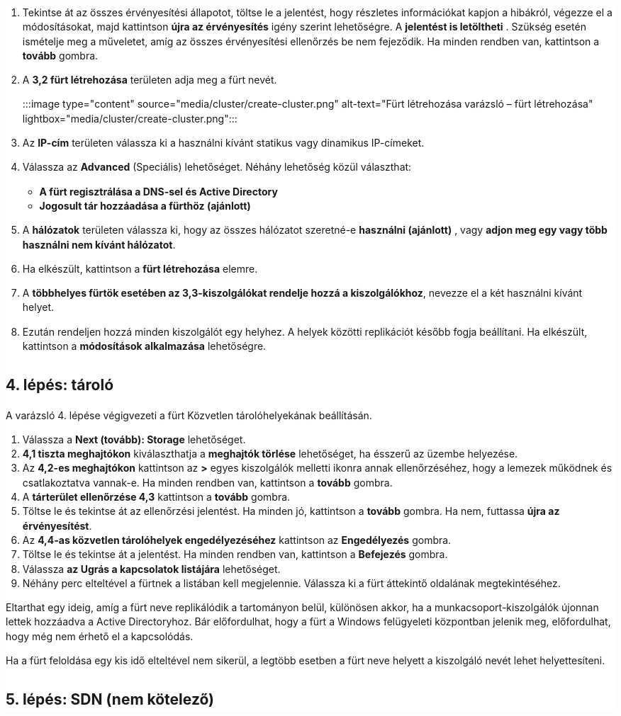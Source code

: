 1. Tekintse át az összes érvényesítési állapotot, töltse le a jelentést, hogy részletes információkat kapjon a hibákról, végezze el a módosításokat, majd kattintson **újra az érvényesítés** igény szerint lehetőségre. A **jelentést is letöltheti** . Szükség esetén ismételje meg a műveletet, amíg az összes érvényesítési ellenőrzés be nem fejeződik. Ha minden rendben van, kattintson a **tovább** gombra.
1. A **3,2 fürt létrehozása** területen adja meg a fürt nevét.

    :::image type="content" source="media/cluster/create-cluster.png" alt-text="Fürt létrehozása varázsló – fürt létrehozása" lightbox="media/cluster/create-cluster.png":::

1. Az **IP-cím** területen válassza ki a használni kívánt statikus vagy dinamikus IP-címeket.
1. Válassza az **Advanced** (Speciális) lehetőséget. Néhány lehetőség közül választhat:

    - **A fürt regisztrálása a DNS-sel és Active Directory**
    - **Jogosult tár hozzáadása a fürthöz (ajánlott)**

1. A **hálózatok** területen válassza ki, hogy az összes hálózatot szeretné-e **használni (ajánlott)** , vagy **adjon meg egy vagy több használni nem kívánt hálózatot**.

1. Ha elkészült, kattintson a **fürt létrehozása** elemre.

1. A **többhelyes fürtök esetében az 3,3-kiszolgálókat rendelje hozzá a kiszolgálókhoz**, nevezze el a két használni kívánt helyet.

1. Ezután rendeljen hozzá minden kiszolgálót egy helyhez. A helyek közötti replikációt később fogja beállítani. Ha elkészült, kattintson a **módosítások alkalmazása** lehetőségre.

## <a name="step-4-storage"></a>4. lépés: tároló

A varázsló 4. lépése végigvezeti a fürt Közvetlen tárolóhelyekának beállításán.

1. Válassza a **Next (tovább): Storage** lehetőséget.
1. **4,1 tiszta meghajtókon** kiválaszthatja a **meghajtók törlése** lehetőséget, ha ésszerű az üzembe helyezése.
1. Az **4,2-es meghajtókon** kattintson az **>** egyes kiszolgálók melletti ikonra annak ellenőrzéséhez, hogy a lemezek működnek és csatlakoztatva vannak-e. Ha minden rendben van, kattintson a **tovább** gombra.
1. A **tárterület ellenőrzése 4,3** kattintson a **tovább** gombra.
1. Töltse le és tekintse át az ellenőrzési jelentést. Ha minden jó, kattintson a **tovább** gombra. Ha nem, futtassa **újra az érvényesítést**.
1. Az **4,4-as közvetlen tárolóhelyek engedélyezéséhez** kattintson az **Engedélyezés** gombra.
1. Töltse le és tekintse át a jelentést. Ha minden rendben van, kattintson a **Befejezés** gombra. 
1. Válassza **az Ugrás a kapcsolatok listájára** lehetőséget.
1. Néhány perc elteltével a fürtnek a listában kell megjelennie. Válassza ki a fürt áttekintő oldalának megtekintéséhez.

Eltarthat egy ideig, amíg a fürt neve replikálódik a tartományon belül, különösen akkor, ha a munkacsoport-kiszolgálók újonnan lettek hozzáadva a Active Directoryhoz. Bár előfordulhat, hogy a fürt a Windows felügyeleti központban jelenik meg, előfordulhat, hogy még nem érhető el a kapcsolódás.

Ha a fürt feloldása egy kis idő elteltével nem sikerül, a legtöbb esetben a fürt neve helyett a kiszolgáló nevét lehet helyettesíteni.

## <a name="step-5-sdn-optional"></a>5. lépés: SDN (nem kötelező)
